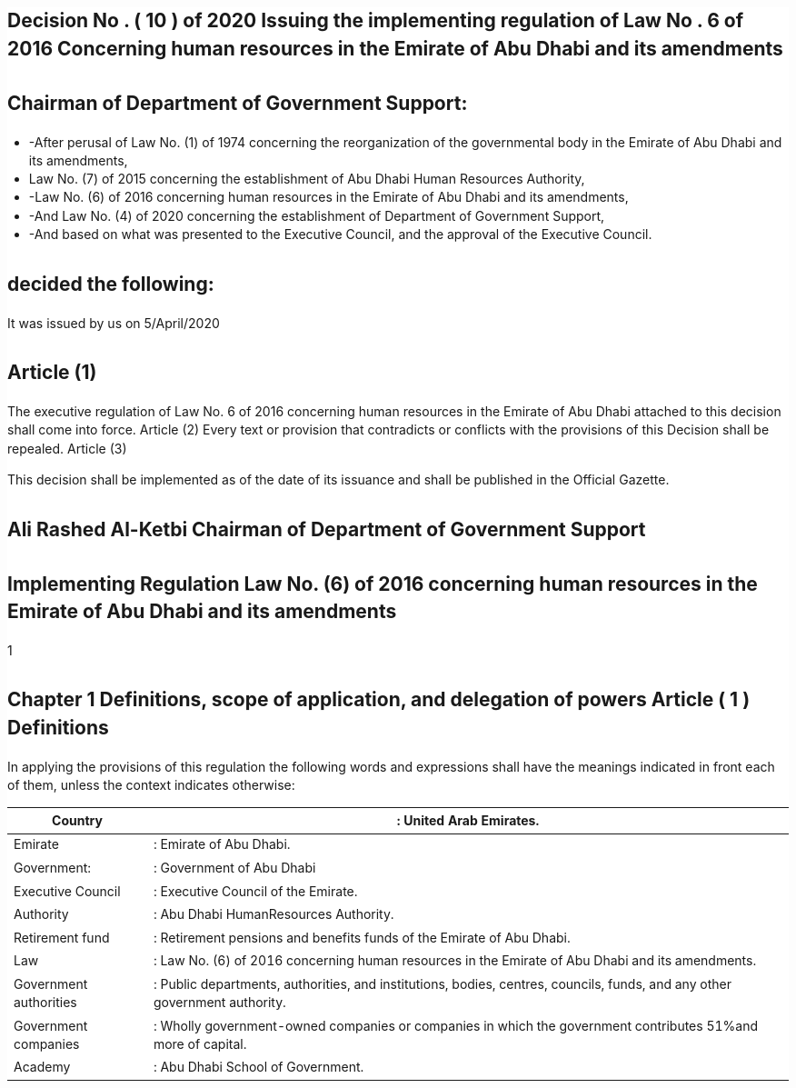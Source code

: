 ## Decision No . (     10      ) of 2020 Issuing the implementing regulation of Law No . 6 of 2016 Concerning human resources in the Emirate of Abu Dhabi and its amendments

## Chairman of Department of Government Support:

- -After perusal of Law No. (1) of 1974 concerning the reorganization of the governmental body in the Emirate of Abu Dhabi and its amendments,
- Law No. (7) of 2015 concerning the establishment of Abu Dhabi Human Resources Authority,
- -Law No. (6) of 2016 concerning human resources in the Emirate of Abu Dhabi and its amendments,
- -And Law No. (4) of 2020 concerning the establishment of Department of Government Support,
- -And based on what was presented to the Executive Council, and the approval of the Executive Council.

## decided the following:

It was issued by us on 5/April/2020

## Article (1)

The  executive  regulation  of  Law  No.  6  of  2016  concerning  human  resources  in  the  Emirate  of  Abu  Dhabi attached to this decision shall come into force. Article (2) Every text or provision that contradicts or conflicts with the provisions of this Decision shall be repealed. Article (3)

This decision shall be implemented as of the date of its issuance and shall be published in the Official Gazette.

## Ali Rashed Al-Ketbi Chairman of Department of Government Support

## Implementing Regulation Law No. (6) of 2016 concerning human resources in the Emirate of Abu Dhabi and its amendments



1

## Chapter 1 Definitions, scope of application, and delegation of powers Article ( 1 ) Definitions

In applying the provisions of this regulation the following words  and expressions shall have the meanings indicated in front each of  them, unless the  context indicates otherwise:

| Country                | : United Arab Emirates.                                                                                                                                                               |
|------------------------|---------------------------------------------------------------------------------------------------------------------------------------------------------------------------------------|
| Emirate                | : Emirate of Abu Dhabi.                                                                                                                                                               |
| Government:            | : Government of Abu Dhabi                                                                                                                                                             |
| Executive Council      | : Executive Council of the Emirate.                                                                                                                                                   |
| Authority              | : Abu Dhabi HumanResources Authority.                                                                                                                                                 |
| Retirement fund        | : Retirement pensions and benefits funds of the Emirate of Abu Dhabi.                                                                                                                 |
| Law                    | : Law No. (6) of 2016 concerning human resources in the Emirate of Abu Dhabi and its amendments.                                                                                      |
| Government authorities | : Public departments, authorities, and institutions, bodies, centres, councils, funds, and any other government authority.                                                            |
| Government companies   | : Wholly government-owned companies or companies in which the government contributes 51%and more of capital.                                                                          |
| Academy                | : Abu Dhabi School of Government.                                                                                                                                                     |
